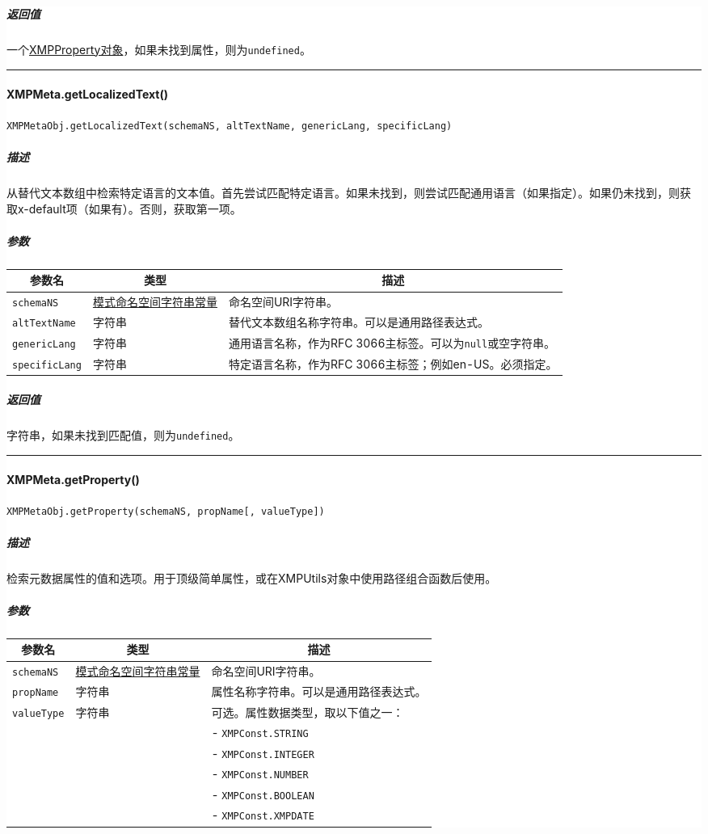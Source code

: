 ##### 返回值

一个[XMPProperty对象](#xmpproperty-object)，如果未找到属性，则为`undefined`。

---

#### XMPMeta.getLocalizedText()

`XMPMetaObj.getLocalizedText(schemaNS, altTextName, genericLang, specificLang)`

##### 描述

从替代文本数组中检索特定语言的文本值。首先尝试匹配特定语言。如果未找到，则尝试匹配通用语言（如果指定）。如果仍未找到，则获取x-default项（如果有）。否则，获取第一项。

##### 参数

| 参数名 | 类型 | 描述 |
|---|---|---|
| `schemaNS` | [模式命名空间字符串常量](#schema-namespace-string-constants) | 命名空间URI字符串。 |
| `altTextName` | 字符串 | 替代文本数组名称字符串。可以是通用路径表达式。 |
| `genericLang` | 字符串 | 通用语言名称，作为RFC 3066主标签。可以为`null`或空字符串。 |
| `specificLang` | 字符串 | 特定语言名称，作为RFC 3066主标签；例如en-US。必须指定。 |

##### 返回值

字符串，如果未找到匹配值，则为`undefined`。

---

#### XMPMeta.getProperty()

`XMPMetaObj.getProperty(schemaNS, propName[, valueType])`

##### 描述

检索元数据属性的值和选项。用于顶级简单属性，或在XMPUtils对象中使用路径组合函数后使用。

##### 参数

| 参数名 | 类型 | 描述 |
|---|---|---|
| `schemaNS` | [模式命名空间字符串常量](#schema-namespace-string-constants) | 命名空间URI字符串。 |
| `propName` | 字符串 | 属性名称字符串。可以是通用路径表达式。 |
| `valueType` | 字符串 | 可选。属性数据类型，取以下值之一： |
| | | - `XMPConst.STRING` |
| | | - `XMPConst.INTEGER` |
| | | - `XMPConst.NUMBER` |
| | | - `XMPConst.BOOLEAN` |
| | | - `XMPConst.XMPDATE` |
